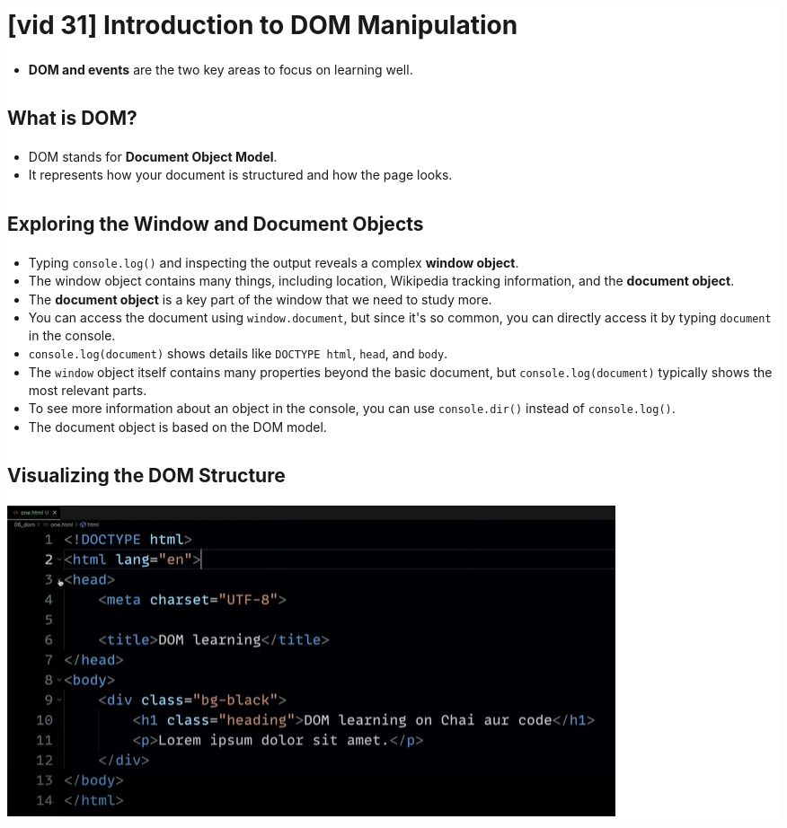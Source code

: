 # [vid 31] Introduction to DOM Manipulation

- **DOM and events** are the two key areas to focus on learning well.

## What is DOM?

- DOM stands for **Document Object Model**.
- It represents how your document is structured and how the page looks.

## Exploring the Window and Document Objects

- Typing `console.log()` and inspecting the output reveals a complex **window object**.
- The window object contains many things, including location, Wikipedia tracking information, and the **document object**.
- The **document object** is a key part of the window that we need to study more.
- You can access the document using `window.document`, but since it's so common, you can directly access it by typing `document` in the console.
- `console.log(document)` shows details like `DOCTYPE html`, `head`, and `body`.
- The `window` object itself contains many properties beyond the basic document, but `console.log(document)` typically shows the most relevant parts.
- To see more information about an object in the console, you can use `console.dir()` instead of `console.log()`.
- The document object is based on the DOM model.

## Visualizing the DOM Structure

![alt text](image-4.png)

